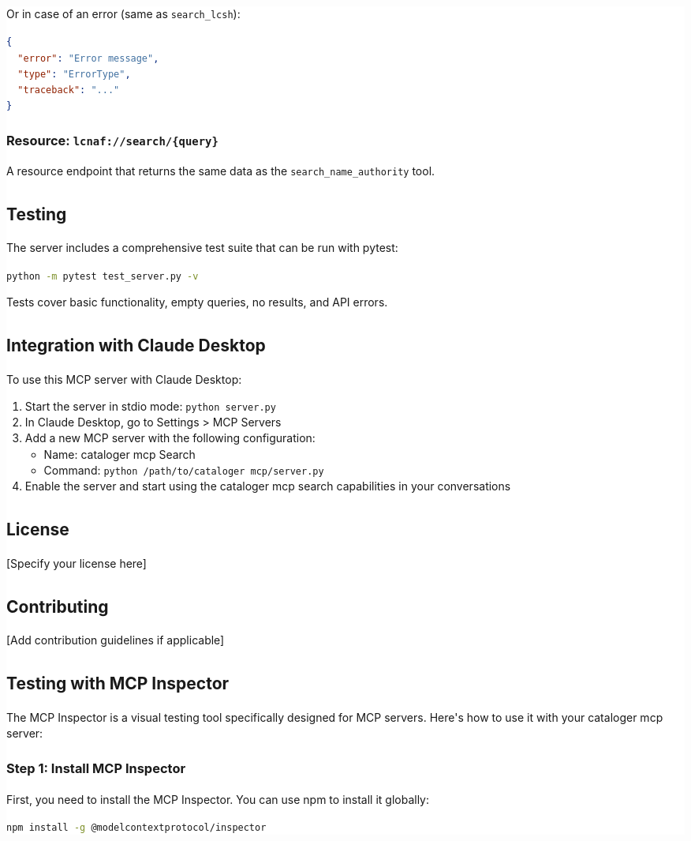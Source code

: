 Or in case of an error (same as `search_lcsh`):

```json
{
  "error": "Error message",
  "type": "ErrorType",
  "traceback": "..."
}
```

### Resource: `lcnaf://search/{query}`

A resource endpoint that returns the same data as the `search_name_authority` tool.

## Testing

The server includes a comprehensive test suite that can be run with pytest:

```bash
python -m pytest test_server.py -v
```

Tests cover basic functionality, empty queries, no results, and API errors.

## Integration with Claude Desktop

To use this MCP server with Claude Desktop:

1. Start the server in stdio mode: `python server.py`
2. In Claude Desktop, go to Settings > MCP Servers
3. Add a new MCP server with the following configuration:
   - Name: cataloger mcp Search
   - Command: `python /path/to/cataloger mcp/server.py`
4. Enable the server and start using the cataloger mcp search capabilities in your conversations

## License

[Specify your license here]

## Contributing

[Add contribution guidelines if applicable]

## Testing with MCP Inspector

The MCP Inspector is a visual testing tool specifically designed for MCP servers. Here's how to use it with your cataloger mcp server:

### Step 1: Install MCP Inspector

First, you need to install the MCP Inspector. You can use npm to install it globally:

```bash
npm install -g @modelcontextprotocol/inspector
```
